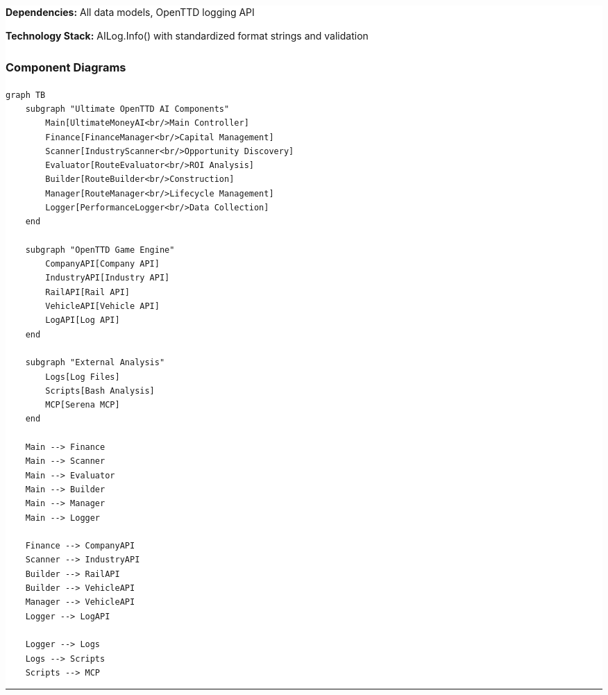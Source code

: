 **Dependencies:** All data models, OpenTTD logging API

**Technology Stack:** AILog.Info() with standardized format strings and validation

### Component Diagrams

```mermaid
graph TB
    subgraph "Ultimate OpenTTD AI Components"
        Main[UltimateMoneyAI<br/>Main Controller]
        Finance[FinanceManager<br/>Capital Management]
        Scanner[IndustryScanner<br/>Opportunity Discovery]
        Evaluator[RouteEvaluator<br/>ROI Analysis]
        Builder[RouteBuilder<br/>Construction]
        Manager[RouteManager<br/>Lifecycle Management]
        Logger[PerformanceLogger<br/>Data Collection]
    end
    
    subgraph "OpenTTD Game Engine"
        CompanyAPI[Company API]
        IndustryAPI[Industry API]
        RailAPI[Rail API]
        VehicleAPI[Vehicle API]
        LogAPI[Log API]
    end
    
    subgraph "External Analysis"
        Logs[Log Files]
        Scripts[Bash Analysis]
        MCP[Serena MCP]
    end
    
    Main --> Finance
    Main --> Scanner
    Main --> Evaluator
    Main --> Builder
    Main --> Manager
    Main --> Logger
    
    Finance --> CompanyAPI
    Scanner --> IndustryAPI
    Builder --> RailAPI
    Builder --> VehicleAPI
    Manager --> VehicleAPI
    Logger --> LogAPI
    
    Logger --> Logs
    Logs --> Scripts
    Scripts --> MCP
```

---
